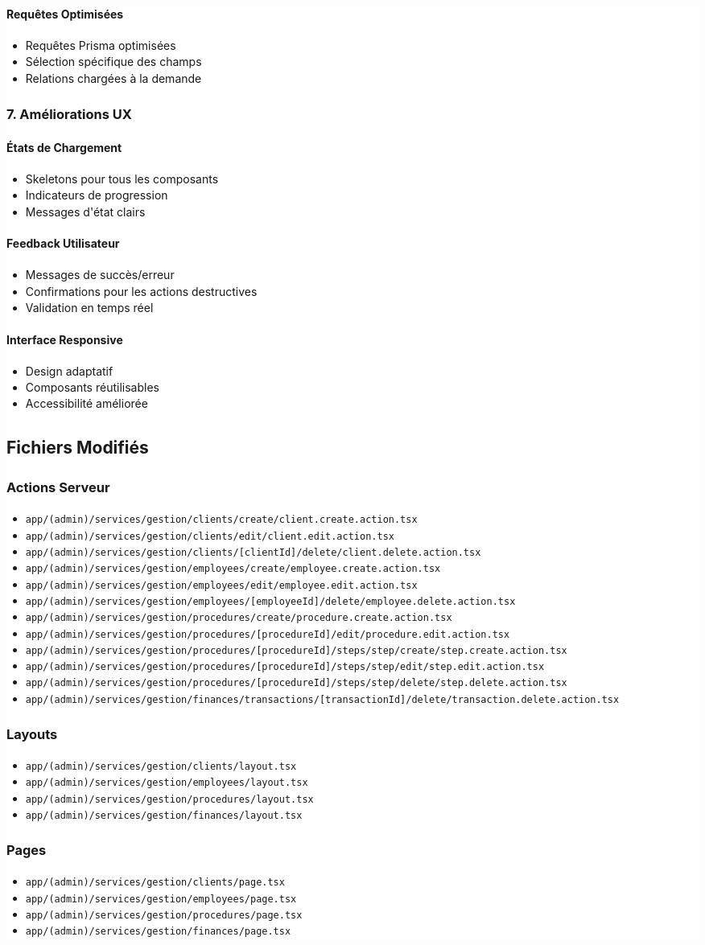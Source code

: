 #### Requêtes Optimisées
- Requêtes Prisma optimisées
- Sélection spécifique des champs
- Relations chargées à la demande

### 7. Améliorations UX

#### États de Chargement
- Skeletons pour tous les composants
- Indicateurs de progression
- Messages d'état clairs

#### Feedback Utilisateur
- Messages de succès/erreur
- Confirmations pour les actions destructives
- Validation en temps réel

#### Interface Responsive
- Design adaptatif
- Composants réutilisables
- Accessibilité améliorée

## Fichiers Modifiés

### Actions Serveur
- `app/(admin)/services/gestion/clients/create/client.create.action.tsx`
- `app/(admin)/services/gestion/clients/edit/client.edit.action.tsx`
- `app/(admin)/services/gestion/clients/[clientId]/delete/client.delete.action.tsx`
- `app/(admin)/services/gestion/employees/create/employee.create.action.tsx`
- `app/(admin)/services/gestion/employees/edit/employee.edit.action.tsx`
- `app/(admin)/services/gestion/employees/[employeeId]/delete/employee.delete.action.tsx`
- `app/(admin)/services/gestion/procedures/create/procedure.create.action.tsx`
- `app/(admin)/services/gestion/procedures/[procedureId]/edit/procedure.edit.action.tsx`
- `app/(admin)/services/gestion/procedures/[procedureId]/steps/step/create/step.create.action.tsx`
- `app/(admin)/services/gestion/procedures/[procedureId]/steps/step/edit/step.edit.action.tsx`
- `app/(admin)/services/gestion/procedures/[procedureId]/steps/step/delete/step.delete.action.tsx`
- `app/(admin)/services/gestion/finances/transactions/[transactionId]/delete/transaction.delete.action.tsx`

### Layouts
- `app/(admin)/services/gestion/clients/layout.tsx`
- `app/(admin)/services/gestion/employees/layout.tsx`
- `app/(admin)/services/gestion/procedures/layout.tsx`
- `app/(admin)/services/gestion/finances/layout.tsx`

### Pages
- `app/(admin)/services/gestion/clients/page.tsx`
- `app/(admin)/services/gestion/employees/page.tsx`
- `app/(admin)/services/gestion/procedures/page.tsx`
- `app/(admin)/services/gestion/finances/page.tsx`
